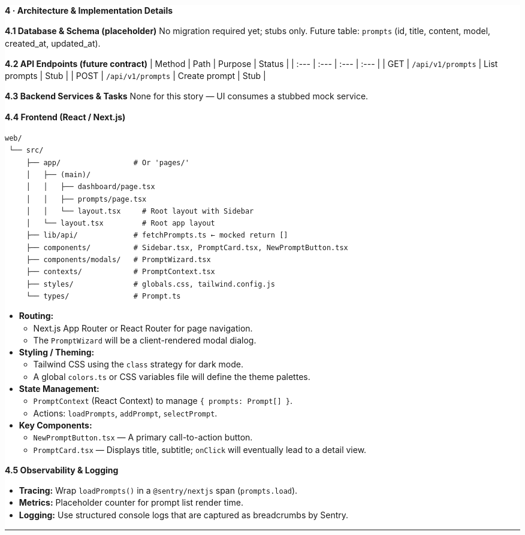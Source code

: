 **4 · Architecture & Implementation Details**

**4.1 Database & Schema (placeholder)**
No migration required yet; stubs only. Future table: `prompts` (id, title, content, model, created_at, updated_at).

**4.2 API Endpoints (future contract)**
| Method | Path | Purpose | Status |
| :--- | :--- | :--- | :--- |
| GET | `/api/v1/prompts` | List prompts | Stub |
| POST | `/api/v1/prompts` | Create prompt | Stub |

**4.3 Backend Services & Tasks**
None for this story — UI consumes a stubbed mock service.

**4.4 Frontend (React / Next.js)**

```
web/
 └── src/
     ├── app/                 # Or 'pages/'
     │   ├── (main)/
     │   │   ├── dashboard/page.tsx
     │   │   ├── prompts/page.tsx
     │   │   └── layout.tsx     # Root layout with Sidebar
     │   └── layout.tsx         # Root app layout
     ├── lib/api/             # fetchPrompts.ts ← mocked return []
     ├── components/          # Sidebar.tsx, PromptCard.tsx, NewPromptButton.tsx
     ├── components/modals/   # PromptWizard.tsx
     ├── contexts/            # PromptContext.tsx
     ├── styles/              # globals.css, tailwind.config.js
     └── types/               # Prompt.ts
```

*   **Routing:**
    *   Next.js App Router or React Router for page navigation.
    *   The `PromptWizard` will be a client-rendered modal dialog.
*   **Styling / Theming:**
    *   Tailwind CSS using the `class` strategy for dark mode.
    *   A global `colors.ts` or CSS variables file will define the theme palettes.
*   **State Management:**
    *   `PromptContext` (React Context) to manage `{ prompts: Prompt[] }`.
    *   Actions: `loadPrompts`, `addPrompt`, `selectPrompt`.
*   **Key Components:**
    *   `NewPromptButton.tsx` — A primary call-to-action button.
    *   `PromptCard.tsx` — Displays title, subtitle; `onClick` will eventually lead to a detail view.

**4.5 Observability & Logging**
*   **Tracing:** Wrap `loadPrompts()` in a `@sentry/nextjs` span (`prompts.load`).
*   **Metrics:** Placeholder counter for prompt list render time.
*   **Logging:** Use structured console logs that are captured as breadcrumbs by Sentry.

---
